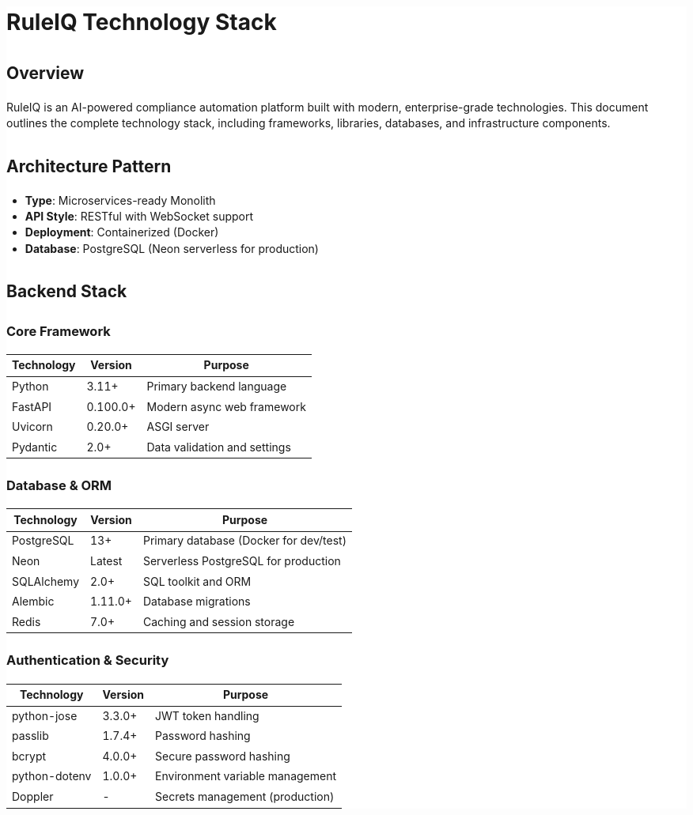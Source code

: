# RuleIQ Technology Stack

## Overview
RuleIQ is an AI-powered compliance automation platform built with modern, enterprise-grade technologies. This document outlines the complete technology stack, including frameworks, libraries, databases, and infrastructure components.

## Architecture Pattern
- **Type**: Microservices-ready Monolith
- **API Style**: RESTful with WebSocket support
- **Deployment**: Containerized (Docker)
- **Database**: PostgreSQL (Neon serverless for production)

## Backend Stack

### Core Framework
| Technology | Version | Purpose |
|------------|---------|---------|
| Python | 3.11+ | Primary backend language |
| FastAPI | 0.100.0+ | Modern async web framework |
| Uvicorn | 0.20.0+ | ASGI server |
| Pydantic | 2.0+ | Data validation and settings |

### Database & ORM
| Technology | Version | Purpose |
|------------|---------|---------|
| PostgreSQL | 13+ | Primary database (Docker for dev/test) |
| Neon | Latest | Serverless PostgreSQL for production |
| SQLAlchemy | 2.0+ | SQL toolkit and ORM |
| Alembic | 1.11.0+ | Database migrations |
| Redis | 7.0+ | Caching and session storage |

### Authentication & Security
| Technology | Version | Purpose |
|------------|---------|---------|
| python-jose | 3.3.0+ | JWT token handling |
| passlib | 1.7.4+ | Password hashing |
| bcrypt | 4.0.0+ | Secure password hashing |
| python-dotenv | 1.0.0+ | Environment variable management |
| Doppler | - | Secrets management (production) |

